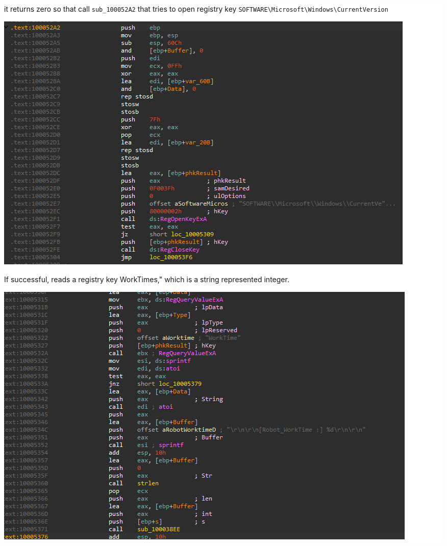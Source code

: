 it returns zero so that call `sub_100052A2` that  tries to open registry key `SOFTWARE\Microsoft\Windows\CurrentVersion` 

![error](/assets/images/malware-analysis/Practical_malware_analysis_1--6/pic5_1/regKey.png)

If successful, reads a registry key WorkTimes," which is a string represented integer.

![error](/assets/images/malware-analysis/Practical_malware_analysis_1--6/pic5_1/worktime.png)
